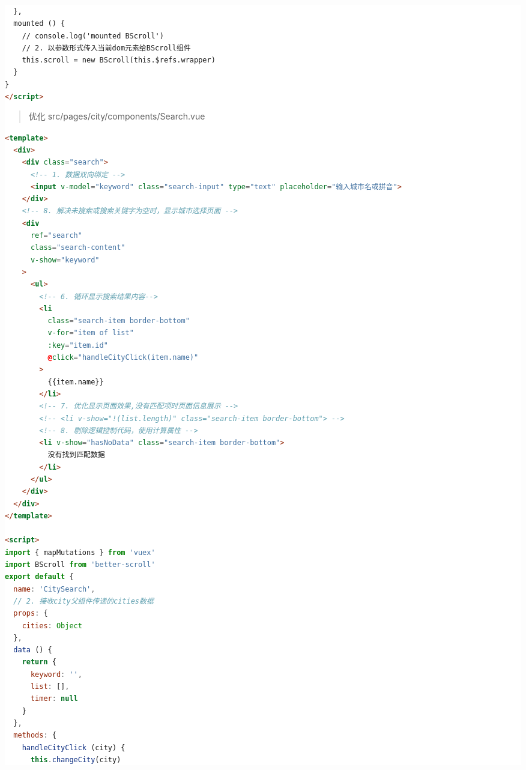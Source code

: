 ```html
  },
  mounted () {
    // console.log('mounted BScroll')
    // 2. 以参数形式传入当前dom元素给BScroll组件
    this.scroll = new BScroll(this.$refs.wrapper)
  }
}
</script>
```

> 优化 src/pages/city/components/Search.vue
```html
<template>
  <div>
    <div class="search">
      <!-- 1. 数据双向绑定 -->
      <input v-model="keyword" class="search-input" type="text" placeholder="输入城市名或拼音">
    </div>
    <!-- 8. 解决未搜索或搜索关键字为空时，显示城市选择页面 -->
    <div
      ref="search"
      class="search-content"
      v-show="keyword"
    >
      <ul>
        <!-- 6. 循环显示搜索结果内容-->
        <li
          class="search-item border-bottom"
          v-for="item of list"
          :key="item.id"
          @click="handleCityClick(item.name)"
        >
          {{item.name}}
        </li>
        <!-- 7. 优化显示页面效果,没有匹配项时页面信息展示 -->
        <!-- <li v-show="!(list.length)" class="search-item border-bottom"> -->
        <!-- 8. 剔除逻辑控制代码，使用计算属性 -->
        <li v-show="hasNoData" class="search-item border-bottom">
          没有找到匹配数据
        </li>
      </ul>
    </div>
  </div>
</template>

<script>
import { mapMutations } from 'vuex'
import BScroll from 'better-scroll'
export default {
  name: 'CitySearch',
  // 2. 接收city父组件传递的cities数据
  props: {
    cities: Object
  },
  data () {
    return {
      keyword: '',
      list: [],
      timer: null
    }
  },
  methods: {
    handleCityClick (city) {
      this.changeCity(city)
```